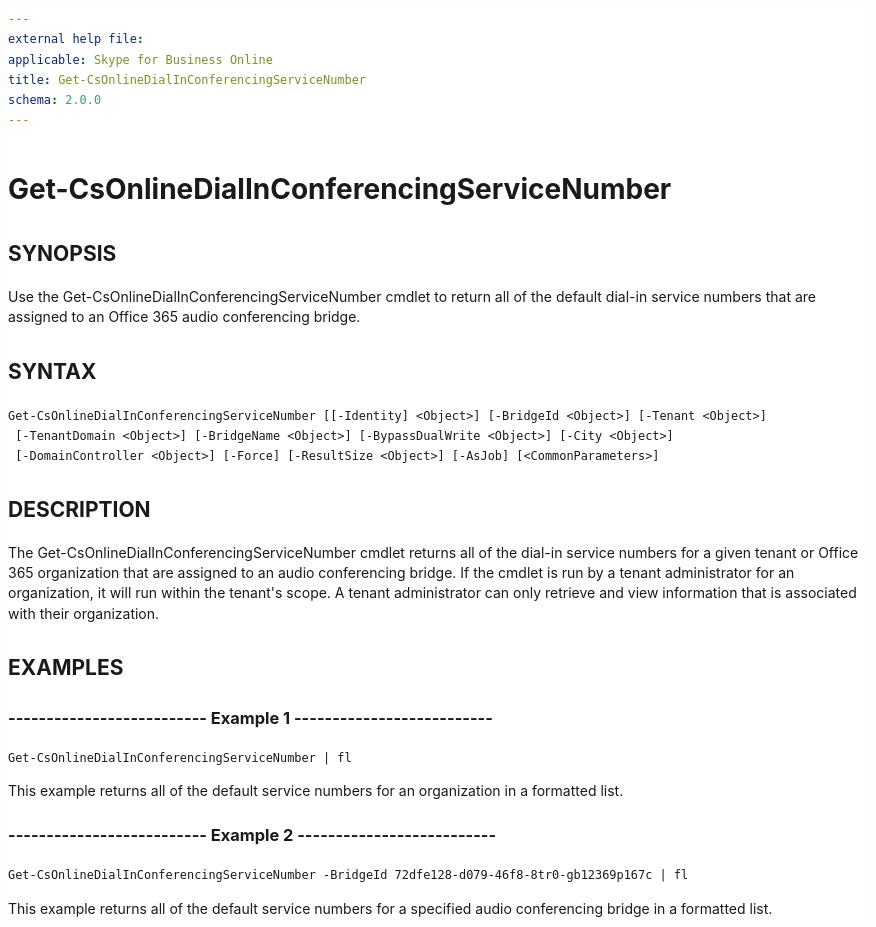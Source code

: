```yaml
---
external help file: 
applicable: Skype for Business Online
title: Get-CsOnlineDialInConferencingServiceNumber
schema: 2.0.0
---
```


# Get-CsOnlineDialInConferencingServiceNumber

## SYNOPSIS
Use the Get-CsOnlineDialInConferencingServiceNumber cmdlet to return all of the default dial-in service numbers that are assigned to an Office 365 audio conferencing bridge.

## SYNTAX

```
Get-CsOnlineDialInConferencingServiceNumber [[-Identity] <Object>] [-BridgeId <Object>] [-Tenant <Object>]
 [-TenantDomain <Object>] [-BridgeName <Object>] [-BypassDualWrite <Object>] [-City <Object>]
 [-DomainController <Object>] [-Force] [-ResultSize <Object>] [-AsJob] [<CommonParameters>]
```

## DESCRIPTION
The Get-CsOnlineDialInConferencingServiceNumber cmdlet returns all of the dial-in service numbers for a given tenant or Office 365 organization that are assigned to an audio conferencing bridge.
If the cmdlet is run by a tenant administrator for an organization, it will run within the tenant's scope.
A tenant administrator can only retrieve and view information that is associated with their organization.

## EXAMPLES

### -------------------------- Example 1 --------------------------
```
Get-CsOnlineDialInConferencingServiceNumber | fl
```

This example returns all of the default service numbers for an organization in a formatted list.

### -------------------------- Example 2 --------------------------
```
Get-CsOnlineDialInConferencingServiceNumber -BridgeId 72dfe128-d079-46f8-8tr0-gb12369p167c | fl
```

This example returns all of the default service numbers for a specified audio conferencing bridge in a formatted list.
